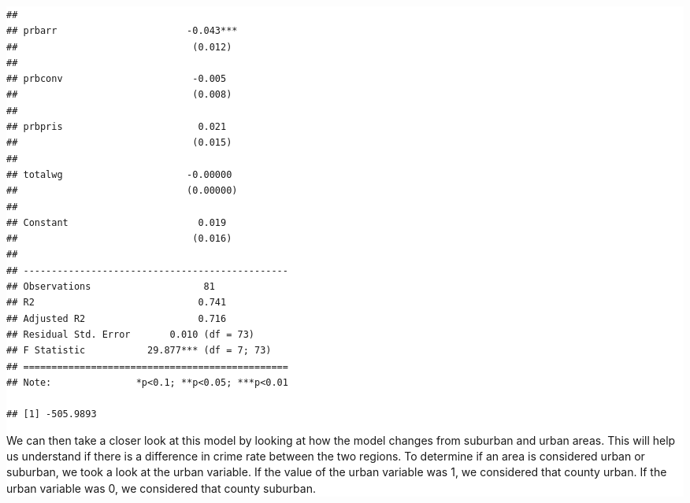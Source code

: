     ##                                                
    ## prbarr                       -0.043***         
    ##                               (0.012)          
    ##                                                
    ## prbconv                       -0.005           
    ##                               (0.008)          
    ##                                                
    ## prbpris                        0.021           
    ##                               (0.015)          
    ##                                                
    ## totalwg                      -0.00000          
    ##                              (0.00000)         
    ##                                                
    ## Constant                       0.019           
    ##                               (0.016)          
    ##                                                
    ## -----------------------------------------------
    ## Observations                    81             
    ## R2                             0.741           
    ## Adjusted R2                    0.716           
    ## Residual Std. Error       0.010 (df = 73)      
    ## F Statistic           29.877*** (df = 7; 73)   
    ## ===============================================
    ## Note:               *p<0.1; **p<0.05; ***p<0.01

    ## [1] -505.9893

We can then take a closer look at this model by looking at how the model
changes from suburban and urban areas. This will help us understand if
there is a difference in crime rate between the two regions. To
determine if an area is considered urban or suburban, we took a look at
the urban variable. If the value of the urban variable was 1, we
considered that county urban. If the urban variable was 0, we considered
that county suburban.
